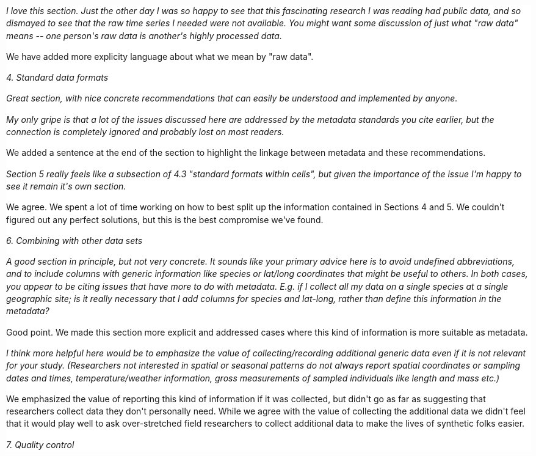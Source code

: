 *I love this section. Just the other day I was so happy to see that this
 fascinating research I was reading had public data, and so dismayed to see that
 the raw time series I needed were not available. You might want some discussion
 of just what "raw data" means -- one person's raw data is another's highly
 processed data.*
 
 We have added more explicity language about what we mean by "raw data".

*4. Standard data formats*

*Great section, with nice concrete recommendations that can easily be understood
 and implemented by anyone.*

*My only gripe is that a lot of the issues discussed here are addressed by the
 metadata standards you cite earlier, but the connection is completely ignored
 and probably lost on most readers.*

We added a sentence at the end of the section to highlight the linkage between
metadata and these recommendations.

*Section 5 really feels like a subsection of 4.3 "standard formats within
 cells", but given the importance of the issue I'm happy to see it remain it's
 own section.*
 
 We agree. We spent a lot of time working on how to best split up the
 information contained in Sections 4 and 5. We couldn't figured out any perfect
 solutions, but this is the best compromise we've found.

*6. Combining with other data sets*

*A good section in principle, but not very concrete. It sounds like your primary
 advice here is to avoid undefined abbreviations, and to include columns with
 generic information like species or lat/long coordinates that might be useful
 to others. In both cases, you appear to be citing issues that have more to do
 with metadata. E.g. if I collect all my data on a single species at a single
 geographic site; is it really necessary that I add columns for species and
 lat-long, rather than define this information in the metadata?*
 
 Good point. We made this section more explicit and addressed cases where this
 kind of information is more suitable as metadata.

*I think more helpful here would be to emphasize the value of
 collecting/recording additional generic data even if it is not relevant for
 your study. (Researchers not interested in spatial or seasonal patterns do not
 always report spatial coordinates or sampling dates and times,
 temperature/weather information, gross measurements of sampled individuals like
 length and mass etc.)*
 
 We emphasized the value of reporting this kind of information if it was
 collected, but didn't go as far as suggesting that researchers collect data
 they don't personally need. While we agree with the value of collecting the
 additional data we didn't feel that it would play well to ask over-stretched
 field researchers to collect additional data to make the lives of synthetic
 folks easier.

*7. Quality control*
